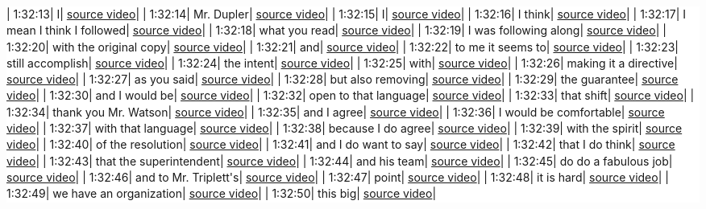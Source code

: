 | 1:32:13| I| [source video](https://archive.org/details/school-board-264-231004?start=5533)|
| 1:32:14| Mr. Dupler| [source video](https://archive.org/details/school-board-264-231004?start=5534)|
| 1:32:15| I| [source video](https://archive.org/details/school-board-264-231004?start=5535)|
| 1:32:16| I think| [source video](https://archive.org/details/school-board-264-231004?start=5536)|
| 1:32:17| I mean I think I followed| [source video](https://archive.org/details/school-board-264-231004?start=5537)|
| 1:32:18| what you read| [source video](https://archive.org/details/school-board-264-231004?start=5538)|
| 1:32:19| I was following along| [source video](https://archive.org/details/school-board-264-231004?start=5539)|
| 1:32:20| with the original copy| [source video](https://archive.org/details/school-board-264-231004?start=5540)|
| 1:32:21| and| [source video](https://archive.org/details/school-board-264-231004?start=5541)|
| 1:32:22| to me it seems to| [source video](https://archive.org/details/school-board-264-231004?start=5542)|
| 1:32:23| still accomplish| [source video](https://archive.org/details/school-board-264-231004?start=5543)|
| 1:32:24| the intent| [source video](https://archive.org/details/school-board-264-231004?start=5544)|
| 1:32:25| with| [source video](https://archive.org/details/school-board-264-231004?start=5545)|
| 1:32:26| making it a directive| [source video](https://archive.org/details/school-board-264-231004?start=5546)|
| 1:32:27| as you said| [source video](https://archive.org/details/school-board-264-231004?start=5547)|
| 1:32:28| but also removing| [source video](https://archive.org/details/school-board-264-231004?start=5548)|
| 1:32:29| the guarantee| [source video](https://archive.org/details/school-board-264-231004?start=5549)|
| 1:32:30| and I would be| [source video](https://archive.org/details/school-board-264-231004?start=5550)|
| 1:32:32| open to that language| [source video](https://archive.org/details/school-board-264-231004?start=5552)|
| 1:32:33| that shift| [source video](https://archive.org/details/school-board-264-231004?start=5553)|
| 1:32:34| thank you Mr. Watson| [source video](https://archive.org/details/school-board-264-231004?start=5554)|
| 1:32:35| and I agree| [source video](https://archive.org/details/school-board-264-231004?start=5555)|
| 1:32:36| I would be comfortable| [source video](https://archive.org/details/school-board-264-231004?start=5556)|
| 1:32:37| with that language| [source video](https://archive.org/details/school-board-264-231004?start=5557)|
| 1:32:38| because I do agree| [source video](https://archive.org/details/school-board-264-231004?start=5558)|
| 1:32:39| with the spirit| [source video](https://archive.org/details/school-board-264-231004?start=5559)|
| 1:32:40| of the resolution| [source video](https://archive.org/details/school-board-264-231004?start=5560)|
| 1:32:41| and I do want to say| [source video](https://archive.org/details/school-board-264-231004?start=5561)|
| 1:32:42| that I do think| [source video](https://archive.org/details/school-board-264-231004?start=5562)|
| 1:32:43| that the superintendent| [source video](https://archive.org/details/school-board-264-231004?start=5563)|
| 1:32:44| and his team| [source video](https://archive.org/details/school-board-264-231004?start=5564)|
| 1:32:45| do do a fabulous job| [source video](https://archive.org/details/school-board-264-231004?start=5565)|
| 1:32:46| and to Mr. Triplett's| [source video](https://archive.org/details/school-board-264-231004?start=5566)|
| 1:32:47| point| [source video](https://archive.org/details/school-board-264-231004?start=5567)|
| 1:32:48| it is hard| [source video](https://archive.org/details/school-board-264-231004?start=5568)|
| 1:32:49| we have an organization| [source video](https://archive.org/details/school-board-264-231004?start=5569)|
| 1:32:50| this big| [source video](https://archive.org/details/school-board-264-231004?start=5570)|